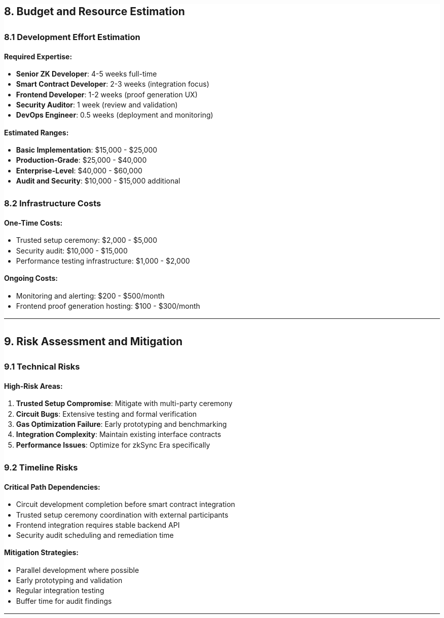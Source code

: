 
## 8. Budget and Resource Estimation

### 8.1 Development Effort Estimation

**Required Expertise:**
- **Senior ZK Developer**: 4-5 weeks full-time
- **Smart Contract Developer**: 2-3 weeks (integration focus)
- **Frontend Developer**: 1-2 weeks (proof generation UX)
- **Security Auditor**: 1 week (review and validation)
- **DevOps Engineer**: 0.5 weeks (deployment and monitoring)

**Estimated Ranges:**
- **Basic Implementation**: $15,000 - $25,000
- **Production-Grade**: $25,000 - $40,000  
- **Enterprise-Level**: $40,000 - $60,000
- **Audit and Security**: $10,000 - $15,000 additional

### 8.2 Infrastructure Costs

**One-Time Costs:**
- Trusted setup ceremony: $2,000 - $5,000
- Security audit: $10,000 - $15,000
- Performance testing infrastructure: $1,000 - $2,000

**Ongoing Costs:**
- Monitoring and alerting: $200 - $500/month
- Frontend proof generation hosting: $100 - $300/month

---

## 9. Risk Assessment and Mitigation

### 9.1 Technical Risks

**High-Risk Areas:**
1. **Trusted Setup Compromise**: Mitigate with multi-party ceremony
2. **Circuit Bugs**: Extensive testing and formal verification
3. **Gas Optimization Failure**: Early prototyping and benchmarking
4. **Integration Complexity**: Maintain existing interface contracts
5. **Performance Issues**: Optimize for zkSync Era specifically

### 9.2 Timeline Risks

**Critical Path Dependencies:**
- Circuit development completion before smart contract integration
- Trusted setup ceremony coordination with external participants
- Frontend integration requires stable backend API
- Security audit scheduling and remediation time

**Mitigation Strategies:**
- Parallel development where possible
- Early prototyping and validation
- Regular integration testing
- Buffer time for audit findings

---
